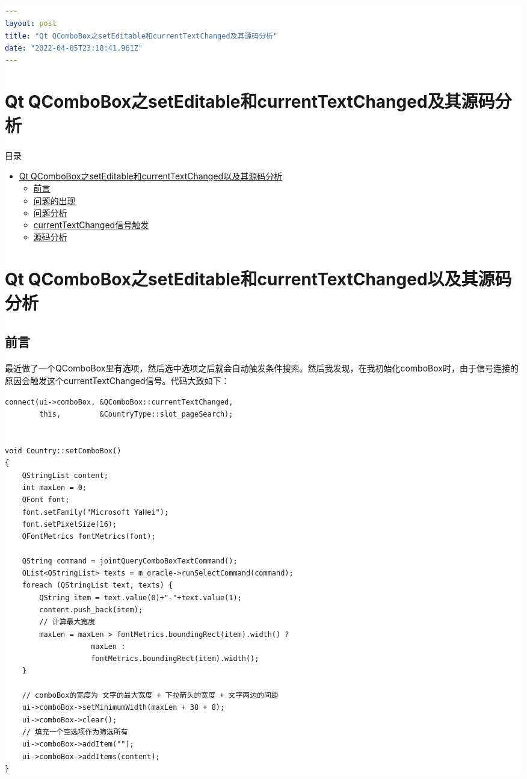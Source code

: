 ```yaml
---
layout: post
title: "Qt QComboBox之setEditable和currentTextChanged及其源码分析"
date: "2022-04-05T23:18:41.961Z"
---
```

Qt QComboBox之setEditable和currentTextChanged及其源码分析
=================================================

目录

*   [Qt QComboBox之setEditable和currentTextChanged以及其源码分析](#qt-qcombobox之seteditable和currenttextchanged以及其源码分析)
    *   [前言](#前言)
    *   [问题的出现](#问题的出现)
    *   [问题分析](#问题分析)
    *   [currentTextChanged信号触发](#currenttextchanged信号触发)
    *   [源码分析](#源码分析)

Qt QComboBox之setEditable和currentTextChanged以及其源码分析
==================================================

前言
--

最近做了一个QComboBox里有选项，然后选中选项之后就会自动触发条件搜索。然后我发现，在我初始化comboBox时，由于信号连接的原因会触发这个currentTextChanged信号。代码大致如下：

    connect(ui->comboBox, &QComboBox::currentTextChanged,
            this,         &CountryType::slot_pageSearch);
    
    
    void Country::setComboBox()
    {
        QStringList content;
        int maxLen = 0;
        QFont font;
        font.setFamily("Microsoft YaHei");
        font.setPixelSize(16);
        QFontMetrics fontMetrics(font);
    
        QString command = jointQueryComboBoxTextCommand();
        QList<QStringList> texts = m_oracle->runSelectCommand(command);
        foreach (QStringList text, texts) {
            QString item = text.value(0)+"-"+text.value(1);
            content.push_back(item);
            // 计算最大宽度
            maxLen = maxLen > fontMetrics.boundingRect(item).width() ?
                        maxLen :
                        fontMetrics.boundingRect(item).width();
        }
    
        // comboBox的宽度为 文字的最大宽度 + 下拉箭头的宽度 + 文字两边的间距
        ui->comboBox->setMinimumWidth(maxLen + 38 + 8);
        ui->comboBox->clear();
        // 填充一个空选项作为筛选所有
        ui->comboBox->addItem("");
        ui->comboBox->addItems(content);
    }
    